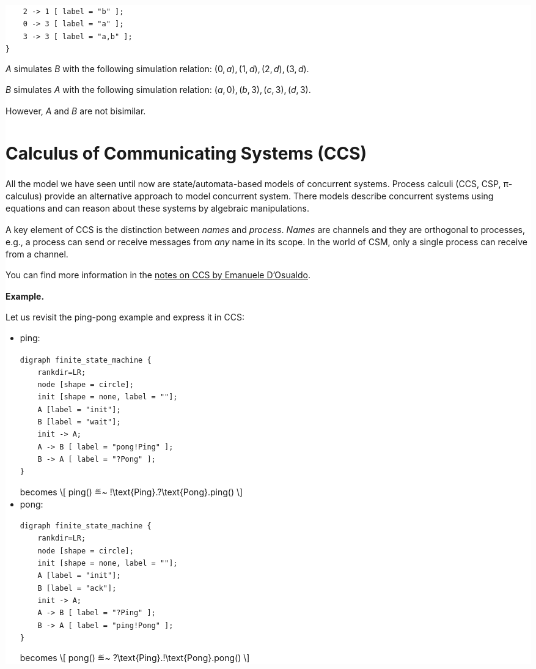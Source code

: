   ```graphviz
      2 -> 1 [ label = "b" ];
      0 -> 3 [ label = "a" ];
      3 -> 3 [ label = "a,b" ];
  }
  ```

$A$ simulates $B$ with the following simulation relation: ${(0,a), (1,d), (2,d), (3,d)}$.

$B$ simulates $A$ with the following simulation relation: ${(a,0), (b,3), (c,3), (d,3)}$.

However, $A$ and $B$ are not bisimilar.


# Calculus of Communicating Systems (CCS)

All the model we have seen until now are state/automata-based models of concurrent systems.
Process calculi (CCS, CSP, π-calculus) provide an alternative approach to model concurrent system.
There models describe concurrent systems using equations and can reason about these systems by algebraic manipulations.

A key element of CCS is the distinction between _names_ and _process_.
_Names_ are channels and they are orthogonal to processes, e.g., a process can send or receive messages from _any_ name in its scope.
In the world of CSM, only a single process can receive from a channel.

You can find more information in the [notes on CCS by Emanuele D’Osualdo](https://www.tcs.cs.tu-bs.de/documents/ConcurrencyTheory_WS_20162017/ccs.pdf).

__Example.__

Let us revisit the ping-pong example and express it in CCS:
* ping:
  ```graphviz
  digraph finite_state_machine {
      rankdir=LR;
      node [shape = circle];
      init [shape = none, label = ""];
      A [label = "init"];
      B [label = "wait"];
      init -> A;
      A -> B [ label = "pong!Ping" ];
      B -> A [ label = "?Pong" ];
  }
  ```
  becomes \\[ ping() ≝~ !\text{Ping}.?\text{Pong}.ping() \\]
* pong:
  ```graphviz
  digraph finite_state_machine {
      rankdir=LR;
      node [shape = circle];
      init [shape = none, label = ""];
      A [label = "init"];
      B [label = "ack"];
      init -> A;
      A -> B [ label = "?Ping" ];
      B -> A [ label = "ping!Pong" ];
  }
  ```
  becomes \\[ pong() ≝~ ?\text{Ping}.!\text{Pong}.pong() \\]
